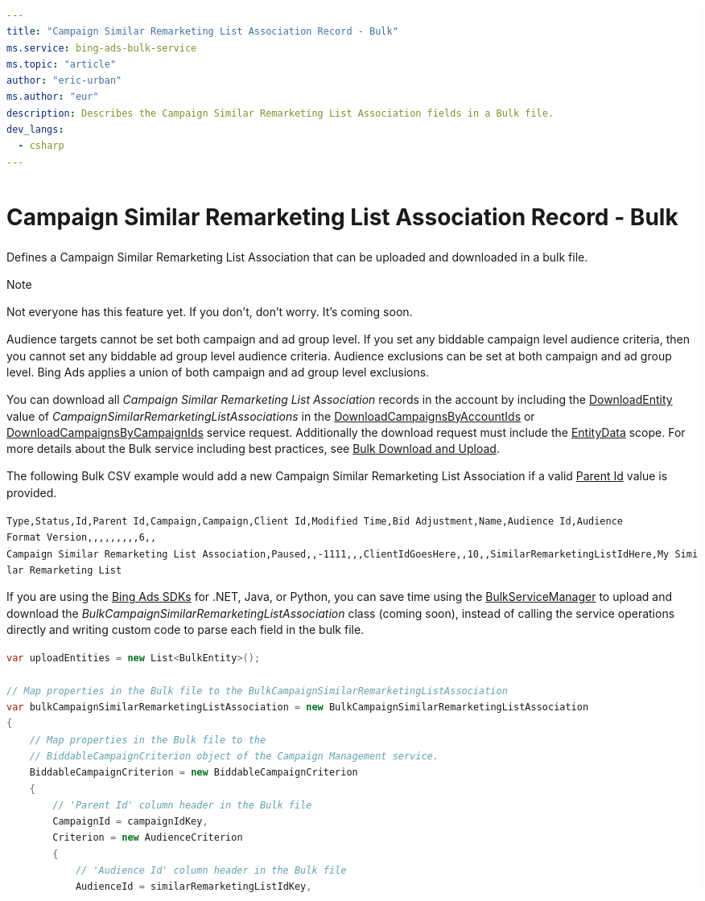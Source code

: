 ```yaml
---
title: "Campaign Similar Remarketing List Association Record - Bulk"
ms.service: bing-ads-bulk-service
ms.topic: "article"
author: "eric-urban"
ms.author: "eur"
description: Describes the Campaign Similar Remarketing List Association fields in a Bulk file.
dev_langs:
  - csharp
---
```

# Campaign Similar Remarketing List Association Record - Bulk
Defines a Campaign Similar Remarketing List Association that can be uploaded and downloaded in a bulk file. 

> [!NOTE]
> Not everyone has this feature yet. If you don’t, don’t worry. It’s coming soon.

Audience targets cannot be set both campaign and ad group level. If you set any biddable campaign level audience criteria, then you cannot set any biddable ad group level audience criteria. Audience exclusions can be set at both campaign and ad group level. Bing Ads applies a union of both campaign and ad group level exclusions.

You can download all *Campaign Similar Remarketing List Association* records in the account by including the [DownloadEntity](downloadentity.md) value of *CampaignSimilarRemarketingListAssociations* in the [DownloadCampaignsByAccountIds](downloadcampaignsbyaccountids.md) or [DownloadCampaignsByCampaignIds](downloadcampaignsbycampaignids.md) service request. Additionally the download request must include the [EntityData](datascope.md#entitydata) scope. For more details about the Bulk service including best practices, see [Bulk Download and Upload](../guides/bulk-download-upload.md).

The following Bulk CSV example would add a new Campaign Similar Remarketing List Association if a valid [Parent Id](#parentid) value is provided. 

```csv
Type,Status,Id,Parent Id,Campaign,Campaign,Client Id,Modified Time,Bid Adjustment,Name,Audience Id,Audience
Format Version,,,,,,,,,6,,
Campaign Similar Remarketing List Association,Paused,,-1111,,,ClientIdGoesHere,,10,,SimilarRemarketingListIdHere,My Similar Remarketing List
```

If you are using the [Bing Ads SDKs](../guides/client-libraries.md) for .NET, Java, or Python, you can save time using the [BulkServiceManager](../guides/sdk-bulk-service-manager.md) to upload and download the *BulkCampaignSimilarRemarketingListAssociation* class (coming soon), instead of calling the service operations directly and writing custom code to parse each field in the bulk file. 


```csharp
var uploadEntities = new List<BulkEntity>();

// Map properties in the Bulk file to the BulkCampaignSimilarRemarketingListAssociation
var bulkCampaignSimilarRemarketingListAssociation = new BulkCampaignSimilarRemarketingListAssociation
{
    // Map properties in the Bulk file to the 
    // BiddableCampaignCriterion object of the Campaign Management service.
    BiddableCampaignCriterion = new BiddableCampaignCriterion
    {
        // 'Parent Id' column header in the Bulk file
        CampaignId = campaignIdKey,
        Criterion = new AudienceCriterion
        {
            // 'Audience Id' column header in the Bulk file
            AudienceId = similarRemarketingListIdKey,
```